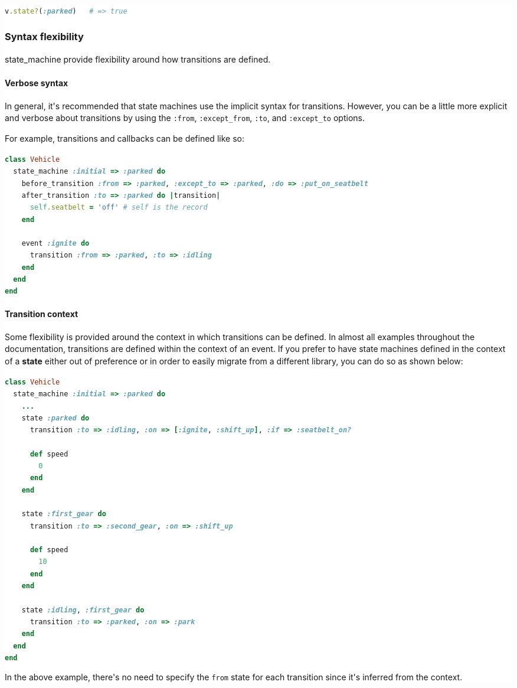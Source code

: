 ```ruby
v.state?(:parked)   # => true
```
### Syntax flexibility
state_machine provide flexibility around how transitions are defined.
#### Verbose syntax
In general, it's recommended that state machines use the implicit syntax for
transitions.  However, you can be a little more explicit and verbose about
transitions by using the `:from`, `:except_from`, `:to`,
and `:except_to` options.

For example, transitions and callbacks can be defined like so:

```ruby
class Vehicle
  state_machine :initial => :parked do
    before_transition :from => :parked, :except_to => :parked, :do => :put_on_seatbelt
    after_transition :to => :parked do |transition|
      self.seatbelt = 'off' # self is the record
    end

    event :ignite do
      transition :from => :parked, :to => :idling
    end
  end
end
```
#### Transition context
Some flexibility is provided around the context in which transitions can be
defined.  In almost all examples throughout the documentation, transitions are
defined within the context of an event.  If you prefer to have state machines
defined in the context of a **state** either out of preference or in order to
easily migrate from a different library, you can do so as shown below:
```ruby
class Vehicle
  state_machine :initial => :parked do
    ...
    state :parked do
      transition :to => :idling, :on => [:ignite, :shift_up], :if => :seatbelt_on?

      def speed
        0
      end
    end

    state :first_gear do
      transition :to => :second_gear, :on => :shift_up

      def speed
        10
      end
    end

    state :idling, :first_gear do
      transition :to => :parked, :on => :park
    end
  end
end
```
In the above example, there's no need to specify the `from` state for each
transition since it's inferred from the context.
